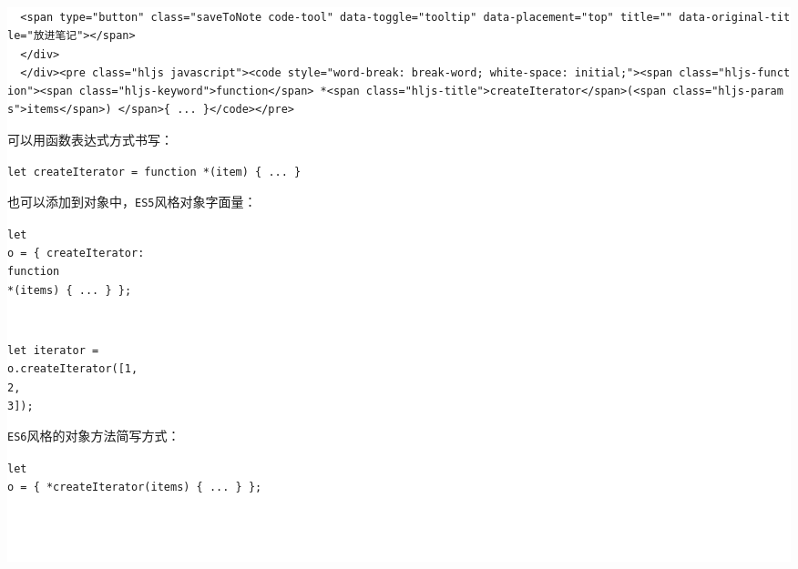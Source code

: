       <span type="button" class="saveToNote code-tool" data-toggle="tooltip" data-placement="top" title="" data-original-title="放进笔记"></span>
      </div>
      </div><pre class="hljs javascript"><code style="word-break: break-word; white-space: initial;"><span class="hljs-function"><span class="hljs-keyword">function</span> *<span class="hljs-title">createIterator</span>(<span class="hljs-params">items</span>) </span>{ ... }</code></pre>
<p>可以用函数表达式方式书写：</p>
<div class="widget-codetool" style="display:none;">
      <div class="widget-codetool--inner">
      <span class="selectCode code-tool" data-toggle="tooltip" data-placement="top" title="" data-original-title="全选"></span>
      <span type="button" class="copyCode code-tool" data-toggle="tooltip" data-placement="top" data-clipboard-text="let createIterator = function *(item) { ... }" title="" data-original-title="复制"></span>
      <span type="button" class="saveToNote code-tool" data-toggle="tooltip" data-placement="top" title="" data-original-title="放进笔记"></span>
      </div>
      </div><pre class="hljs javascript"><code style="word-break: break-word; white-space: initial;"><span class="hljs-keyword">let</span> createIterator = <span class="hljs-function"><span class="hljs-keyword">function</span> *(<span class="hljs-params">item</span>) </span>{ ... }</code></pre>
<p>也可以添加到对象中，<code>ES5</code>风格对象字面量：</p>
<div class="widget-codetool" style="display:none;">
      <div class="widget-codetool--inner">
      <span class="selectCode code-tool" data-toggle="tooltip" data-placement="top" title="" data-original-title="全选"></span>
      <span type="button" class="copyCode code-tool" data-toggle="tooltip" data-placement="top" data-clipboard-text="let o = {
    createIterator: function *(items) { ... }
};

let iterator = o.createIterator([1, 2, 3]);" title="" data-original-title="复制"></span>
      <span type="button" class="saveToNote code-tool" data-toggle="tooltip" data-placement="top" title="" data-original-title="放进笔记"></span>
      </div>
      </div><pre class="hljs javascript"><code><span class="hljs-keyword">let</span> o = {
    <span class="hljs-attr">createIterator</span>: <span class="hljs-function"><span class="hljs-keyword">function</span> *(<span class="hljs-params">items</span>) </span>{ ... }
};

<span class="hljs-keyword">let</span> iterator = o.createIterator([<span class="hljs-number">1</span>, <span class="hljs-number">2</span>, <span class="hljs-number">3</span>]);</code></pre>
<p><code>ES6</code>风格的对象方法简写方式：</p>
<div class="widget-codetool" style="display:none;">
      <div class="widget-codetool--inner">
      <span class="selectCode code-tool" data-toggle="tooltip" data-placement="top" title="" data-original-title="全选"></span>
      <span type="button" class="copyCode code-tool" data-toggle="tooltip" data-placement="top" data-clipboard-text="let o = {
    *createIterator(items) { ... }
};

let iterator = o.createIterator([1, 2, 3]);" title="" data-original-title="复制"></span>
      <span type="button" class="saveToNote code-tool" data-toggle="tooltip" data-placement="top" title="" data-original-title="放进笔记"></span>
      </div>
      </div><pre class="hljs ebnf"><code><span class="hljs-attribute">let o</span> = {
    *createIterator(items) { ... }
};
